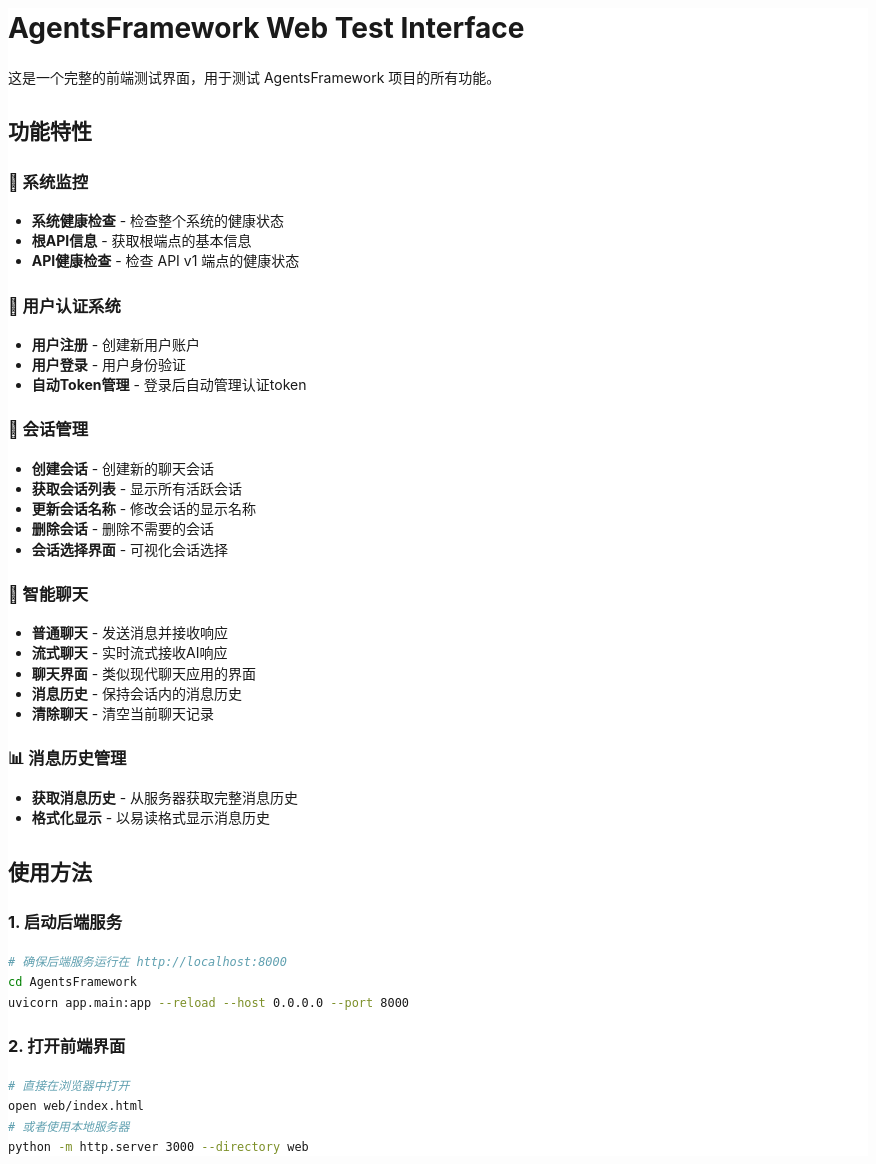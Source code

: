 # AgentsFramework Web Test Interface

这是一个完整的前端测试界面，用于测试 AgentsFramework 项目的所有功能。

## 功能特性

### 🚀 系统监控
- **系统健康检查** - 检查整个系统的健康状态
- **根API信息** - 获取根端点的基本信息  
- **API健康检查** - 检查 API v1 端点的健康状态

### 🔐 用户认证系统
- **用户注册** - 创建新用户账户
- **用户登录** - 用户身份验证
- **自动Token管理** - 登录后自动管理认证token

### 📝 会话管理
- **创建会话** - 创建新的聊天会话
- **获取会话列表** - 显示所有活跃会话
- **更新会话名称** - 修改会话的显示名称
- **删除会话** - 删除不需要的会话
- **会话选择界面** - 可视化会话选择

### 💬 智能聊天
- **普通聊天** - 发送消息并接收响应
- **流式聊天** - 实时流式接收AI响应
- **聊天界面** - 类似现代聊天应用的界面
- **消息历史** - 保持会话内的消息历史
- **清除聊天** - 清空当前聊天记录

### 📊 消息历史管理
- **获取消息历史** - 从服务器获取完整消息历史
- **格式化显示** - 以易读格式显示消息历史

## 使用方法

### 1. 启动后端服务
```bash
# 确保后端服务运行在 http://localhost:8000
cd AgentsFramework
uvicorn app.main:app --reload --host 0.0.0.0 --port 8000
```

### 2. 打开前端界面
```bash
# 直接在浏览器中打开
open web/index.html
# 或者使用本地服务器
python -m http.server 3000 --directory web
```
